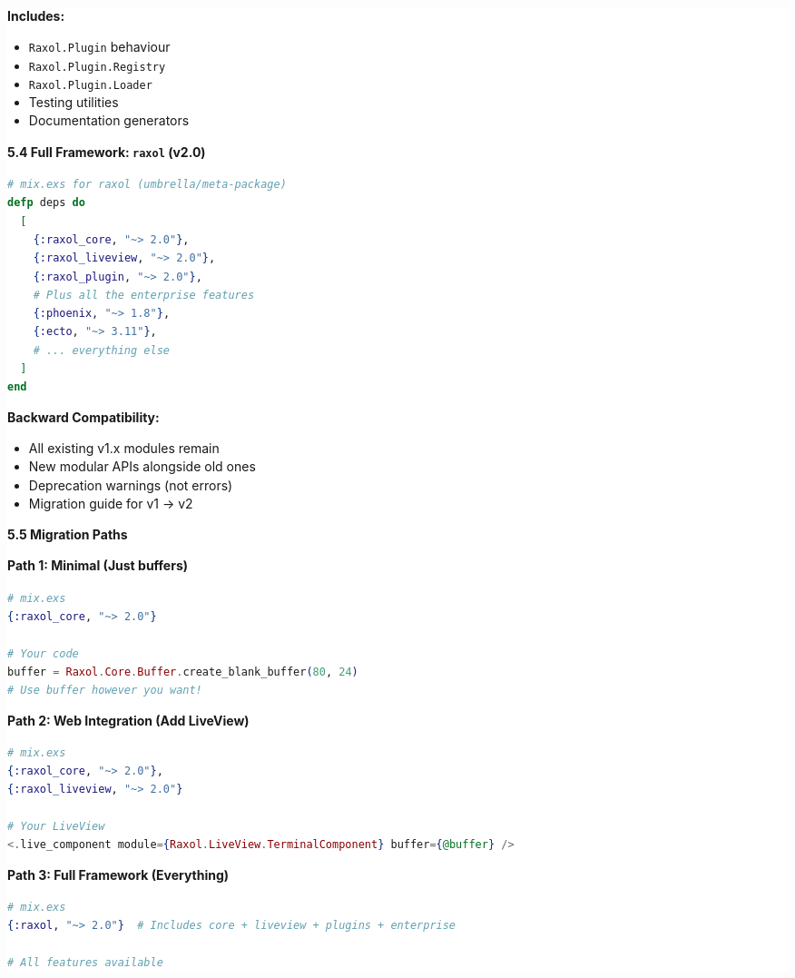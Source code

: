 **Includes:**
- `Raxol.Plugin` behaviour
- `Raxol.Plugin.Registry`
- `Raxol.Plugin.Loader`
- Testing utilities
- Documentation generators

**5.4 Full Framework: `raxol` (v2.0)**
```elixir
# mix.exs for raxol (umbrella/meta-package)
defp deps do
  [
    {:raxol_core, "~> 2.0"},
    {:raxol_liveview, "~> 2.0"},
    {:raxol_plugin, "~> 2.0"},
    # Plus all the enterprise features
    {:phoenix, "~> 1.8"},
    {:ecto, "~> 3.11"},
    # ... everything else
  ]
end
```

**Backward Compatibility:**
- All existing v1.x modules remain
- New modular APIs alongside old ones
- Deprecation warnings (not errors)
- Migration guide for v1 → v2

**5.5 Migration Paths**

**Path 1: Minimal (Just buffers)**
```elixir
# mix.exs
{:raxol_core, "~> 2.0"}

# Your code
buffer = Raxol.Core.Buffer.create_blank_buffer(80, 24)
# Use buffer however you want!
```

**Path 2: Web Integration (Add LiveView)**
```elixir
# mix.exs
{:raxol_core, "~> 2.0"},
{:raxol_liveview, "~> 2.0"}

# Your LiveView
<.live_component module={Raxol.LiveView.TerminalComponent} buffer={@buffer} />
```

**Path 3: Full Framework (Everything)**
```elixir
# mix.exs
{:raxol, "~> 2.0"}  # Includes core + liveview + plugins + enterprise

# All features available
```

